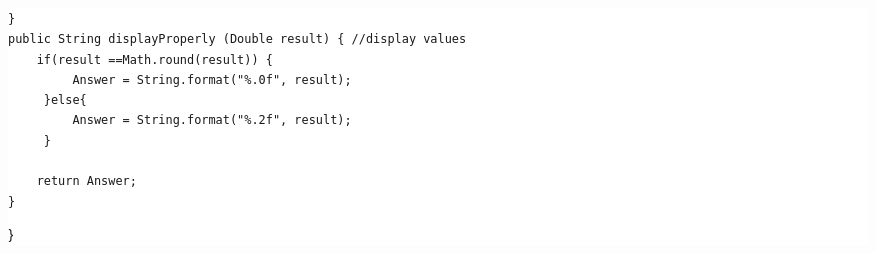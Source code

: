 		
		
	}
	public String displayProperly (Double result) { //display values 
		if(result ==Math.round(result)) {
			 Answer = String.format("%.0f", result);
		 }else{
			 Answer = String.format("%.2f", result);
		 }
		
		return Answer;
	}
}
